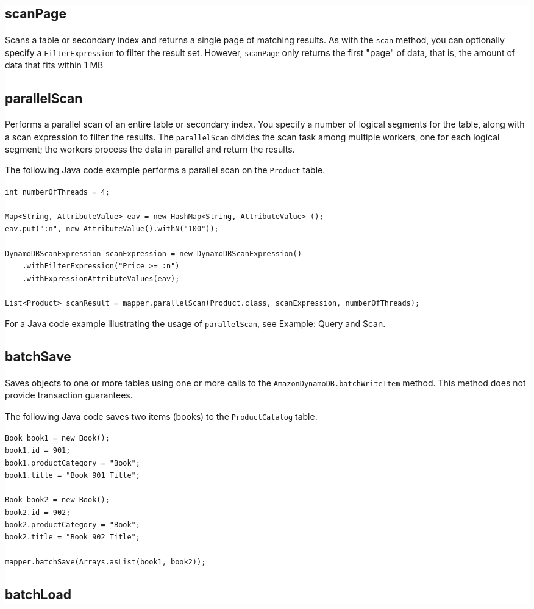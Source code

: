 ## scanPage<a name="DynamoDBMapper.Methods.scanPage"></a>

Scans a table or secondary index and returns a single page of matching results\. As with the `scan` method, you can optionally specify a `FilterExpression` to filter the result set\. However, `scanPage` only returns the first "page" of data, that is, the amount of data that fits within 1 MB 

## parallelScan<a name="DynamoDBMapper.Methods.parallelScan"></a>

Performs a parallel scan of an entire table or secondary index\. You specify a number of logical segments for the table, along with a scan expression to filter the results\. The `parallelScan` divides the scan task among multiple workers, one for each logical segment; the workers process the data in parallel and return the results\.

The following Java code example performs a parallel scan on the `Product` table\.

```
int numberOfThreads = 4;

Map<String, AttributeValue> eav = new HashMap<String, AttributeValue> ();
eav.put(":n", new AttributeValue().withN("100"));

DynamoDBScanExpression scanExpression = new DynamoDBScanExpression()
    .withFilterExpression("Price >= :n")
    .withExpressionAttributeValues(eav);

List<Product> scanResult = mapper.parallelScan(Product.class, scanExpression, numberOfThreads);
```

For a Java code example illustrating the usage of `parallelScan`, see [Example: Query and Scan](DynamoDBMapper.QueryScanExample.md)\.

## batchSave<a name="DynamoDBMapper.Methods.batchSave"></a>

Saves objects to one or more tables using one or more calls to the `AmazonDynamoDB.batchWriteItem` method\. This method does not provide transaction guarantees\.

The following Java code saves two items \(books\) to the `ProductCatalog` table\.

```
Book book1 = new Book();
book1.id = 901;
book1.productCategory = "Book";
book1.title = "Book 901 Title";

Book book2 = new Book();
book2.id = 902;
book2.productCategory = "Book";
book2.title = "Book 902 Title";

mapper.batchSave(Arrays.asList(book1, book2));
```

## batchLoad<a name="DynamoDBMapper.Methods.batchLoad"></a>
